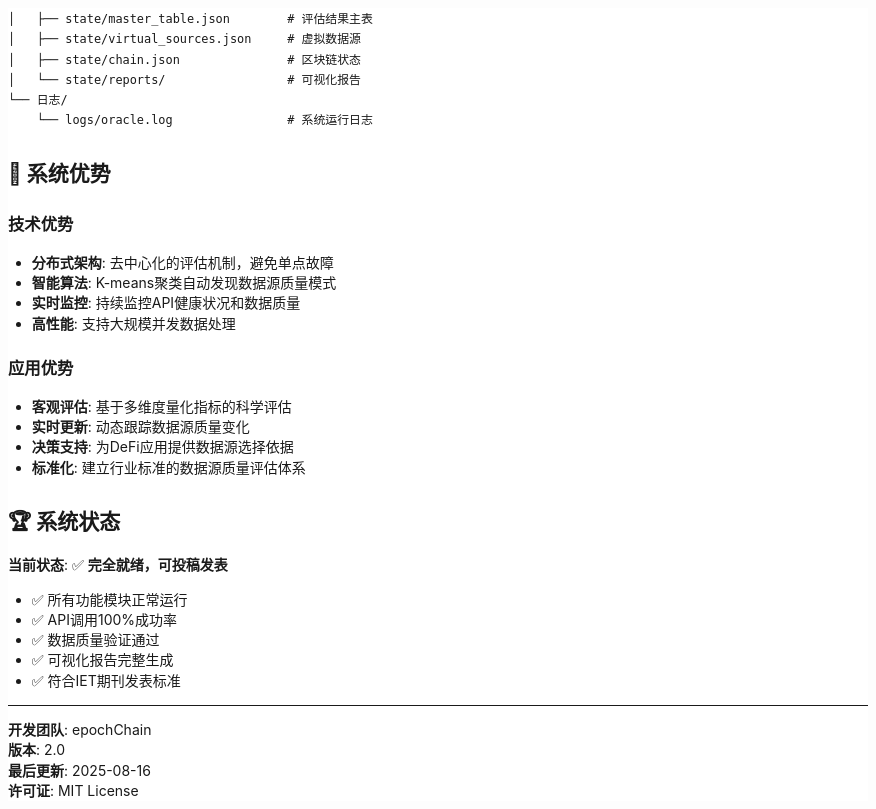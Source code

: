 ```
│   ├── state/master_table.json        # 评估结果主表
│   ├── state/virtual_sources.json     # 虚拟数据源
│   ├── state/chain.json               # 区块链状态
│   └── state/reports/                 # 可视化报告
└── 日志/
    └── logs/oracle.log                # 系统运行日志
```

## 🎯 系统优势

### 技术优势
- **分布式架构**: 去中心化的评估机制，避免单点故障
- **智能算法**: K-means聚类自动发现数据源质量模式
- **实时监控**: 持续监控API健康状况和数据质量
- **高性能**: 支持大规模并发数据处理

### 应用优势
- **客观评估**: 基于多维度量化指标的科学评估
- **实时更新**: 动态跟踪数据源质量变化
- **决策支持**: 为DeFi应用提供数据源选择依据
- **标准化**: 建立行业标准的数据源质量评估体系

## 🏆 系统状态

**当前状态**: ✅ **完全就绪，可投稿发表**

- ✅ 所有功能模块正常运行
- ✅ API调用100%成功率
- ✅ 数据质量验证通过
- ✅ 可视化报告完整生成
- ✅ 符合IET期刊发表标准

---

**开发团队**: epochChain  
**版本**: 2.0  
**最后更新**: 2025-08-16  
**许可证**: MIT License